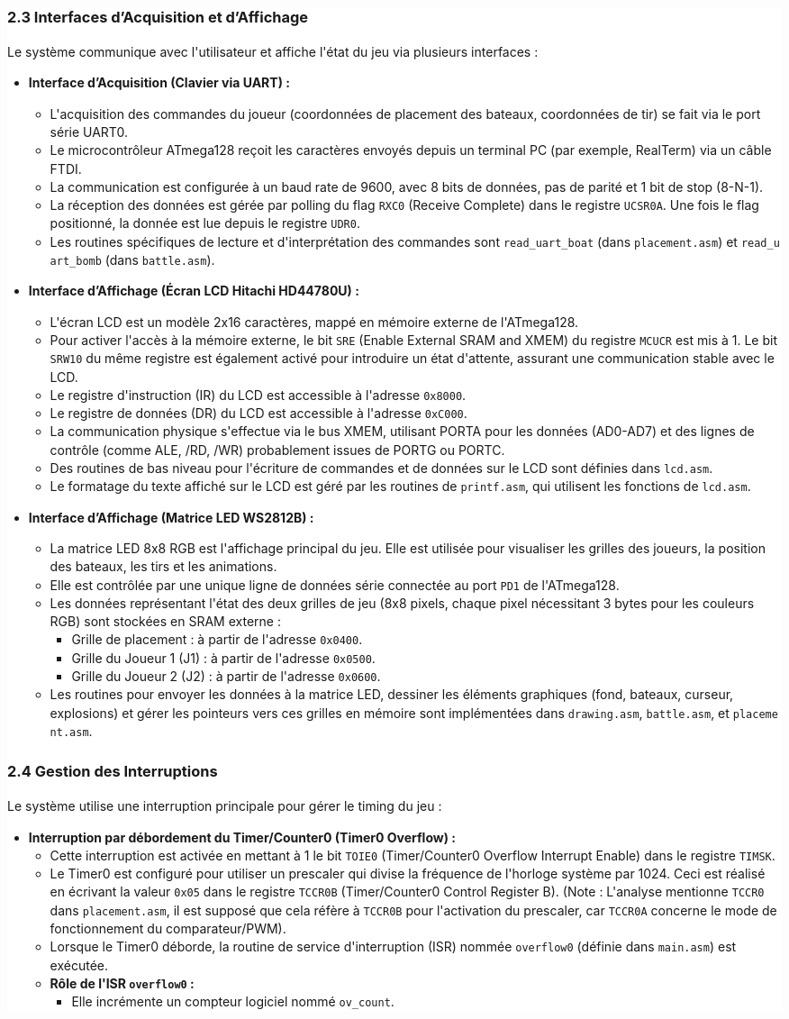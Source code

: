 ### 2.3 Interfaces d’Acquisition et d’Affichage

Le système communique avec l'utilisateur et affiche l'état du jeu via plusieurs interfaces :

*   **Interface d’Acquisition (Clavier via UART) :**
    *   L'acquisition des commandes du joueur (coordonnées de placement des bateaux, coordonnées de tir) se fait via le port série UART0.
    *   Le microcontrôleur ATmega128 reçoit les caractères envoyés depuis un terminal PC (par exemple, RealTerm) via un câble FTDI.
    *   La communication est configurée à un baud rate de 9600, avec 8 bits de données, pas de parité et 1 bit de stop (8-N-1).
    *   La réception des données est gérée par polling du flag `RXC0` (Receive Complete) dans le registre `UCSR0A`. Une fois le flag positionné, la donnée est lue depuis le registre `UDR0`.
    *   Les routines spécifiques de lecture et d'interprétation des commandes sont `read_uart_boat` (dans `placement.asm`) et `read_uart_bomb` (dans `battle.asm`).

*   **Interface d’Affichage (Écran LCD Hitachi HD44780U) :**
    *   L'écran LCD est un modèle 2x16 caractères, mappé en mémoire externe de l'ATmega128.
    *   Pour activer l'accès à la mémoire externe, le bit `SRE` (Enable External SRAM and XMEM) du registre `MCUCR` est mis à 1. Le bit `SRW10` du même registre est également activé pour introduire un état d'attente, assurant une communication stable avec le LCD.
    *   Le registre d'instruction (IR) du LCD est accessible à l'adresse `0x8000`.
    *   Le registre de données (DR) du LCD est accessible à l'adresse `0xC000`.
    *   La communication physique s'effectue via le bus XMEM, utilisant PORTA pour les données (AD0-AD7) et des lignes de contrôle (comme ALE, /RD, /WR) probablement issues de PORTG ou PORTC.
    *   Des routines de bas niveau pour l'écriture de commandes et de données sur le LCD sont définies dans `lcd.asm`.
    *   Le formatage du texte affiché sur le LCD est géré par les routines de `printf.asm`, qui utilisent les fonctions de `lcd.asm`.

*   **Interface d’Affichage (Matrice LED WS2812B) :**
    *   La matrice LED 8x8 RGB est l'affichage principal du jeu. Elle est utilisée pour visualiser les grilles des joueurs, la position des bateaux, les tirs et les animations.
    *   Elle est contrôlée par une unique ligne de données série connectée au port `PD1` de l'ATmega128.
    *   Les données représentant l'état des deux grilles de jeu (8x8 pixels, chaque pixel nécessitant 3 bytes pour les couleurs RGB) sont stockées en SRAM externe :
        *   Grille de placement : à partir de l'adresse `0x0400`.
        *   Grille du Joueur 1 (J1) : à partir de l'adresse `0x0500`.
        *   Grille du Joueur 2 (J2) : à partir de l'adresse `0x0600`.
    *   Les routines pour envoyer les données à la matrice LED, dessiner les éléments graphiques (fond, bateaux, curseur, explosions) et gérer les pointeurs vers ces grilles en mémoire sont implémentées dans `drawing.asm`, `battle.asm`, et `placement.asm`.

### 2.4 Gestion des Interruptions

Le système utilise une interruption principale pour gérer le timing du jeu :

*   **Interruption par débordement du Timer/Counter0 (Timer0 Overflow) :**
    *   Cette interruption est activée en mettant à 1 le bit `TOIE0` (Timer/Counter0 Overflow Interrupt Enable) dans le registre `TIMSK`.
    *   Le Timer0 est configuré pour utiliser un prescaler qui divise la fréquence de l'horloge système par 1024. Ceci est réalisé en écrivant la valeur `0x05` dans le registre `TCCR0B` (Timer/Counter0 Control Register B). (Note : L'analyse mentionne `TCCR0` dans `placement.asm`, il est supposé que cela réfère à `TCCR0B` pour l'activation du prescaler, car `TCCR0A` concerne le mode de fonctionnement du comparateur/PWM).
    *   Lorsque le Timer0 déborde, la routine de service d'interruption (ISR) nommée `overflow0` (définie dans `main.asm`) est exécutée.
    *   **Rôle de l'ISR `overflow0` :**
        *   Elle incrémente un compteur logiciel nommé `ov_count`.